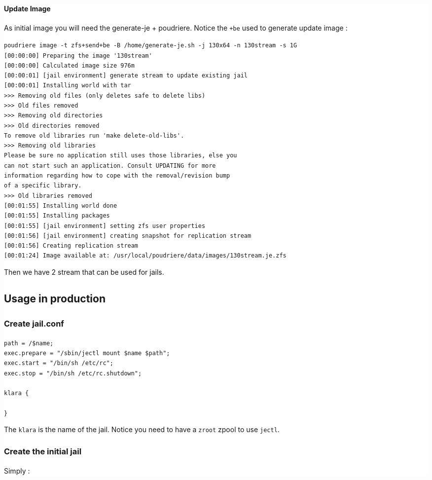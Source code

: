 #### Update Image

As initial image you will need the generate-je + poudriere. Notice the `+be` 
used to generate update image :

```
poudriere image -t zfs+send+be -B /home/generate-je.sh -j 130x64 -n 130stream -s 1G
[00:00:00] Preparing the image '130stream'
[00:00:00] Calculated image size 976m
[00:00:01] [jail environment] generate stream to update existing jail
[00:00:01] Installing world with tar
>>> Removing old files (only deletes safe to delete libs)
>>> Old files removed
>>> Removing old directories
>>> Old directories removed
To remove old libraries run 'make delete-old-libs'.
>>> Removing old libraries
Please be sure no application still uses those libraries, else you
can not start such an application. Consult UPDATING for more
information regarding how to cope with the removal/revision bump
of a specific library.
>>> Old libraries removed
[00:01:55] Installing world done
[00:01:55] Installing packages
[00:01:55] [jail environment] setting zfs user properties
[00:01:56] [jail environment] creating snapshot for replication stream
[00:01:56] Creating replication stream
[00:01:24] Image available at: /usr/local/poudriere/data/images/130stream.je.zfs
```

Then we have 2 stream that can be used for jails.

## Usage in production

### Create jail.conf

```
path = /$name;
exec.prepare = "/sbin/jectl mount $name $path";
exec.start = "/bin/sh /etc/rc";
exec.stop = "/bin/sh /etc/rc.shutdown";

klara {

}
```

The `klara` is the name of the jail.
Notice you need to have a `zroot` zpool to use `jectl`.

### Create the initial jail

Simply :
